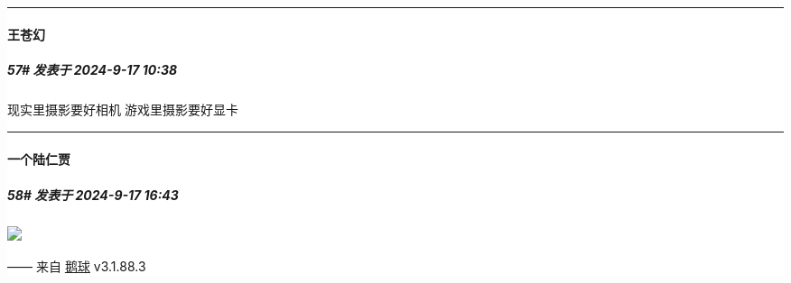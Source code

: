 
*****

####  王苍幻  
##### 57#       发表于 2024-9-17 10:38

现实里摄影要好相机
游戏里摄影要好显卡


*****

####  一个陆仁贾  
##### 58#       发表于 2024-9-17 16:43

<img src="https://p.sda1.dev/19/3a9c27f843699afaa1f969987eaa9355/image.jpg" referrerpolicy="no-referrer">

—— 来自 [鹅球](https://www.pgyer.com/GcUxKd4w) v3.1.88.3


